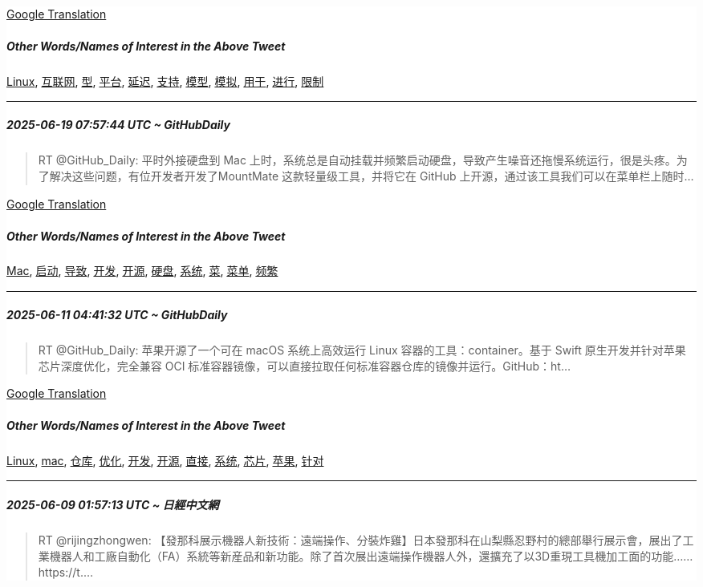 [Google Translation](https://translate.google.com/?hi=en&tab=TT&sl=zh-CN&tl=en&op=translate&text=RT+%40geekbb%3A+%E4%B8%80%E4%B8%AA%E5%9F%BA%E4%BA%8E+Linux+%E5%B9%B3%E5%8F%B0%E7%9A%84%E7%BD%91%E9%A1%B5%E5%B7%A5%E5%85%B7+NetHang%EF%BC%8C%E4%B8%93%E9%97%A8%E7%94%A8%E4%BA%8E%E6%A8%A1%E6%8B%9F%E7%BD%91%E7%BB%9C%E8%B4%A8%E9%87%8F%EF%BC%8C%E9%80%82%E5%90%88%E5%AF%B9%E5%AE%9E%E6%97%B6%E6%80%A7%E8%A6%81%E6%B1%82%E9%AB%98%E7%9A%84%E4%BA%92%E8%81%94%E7%BD%91%E5%BA%94%E7%94%A8%E5%92%8C%E6%9C%8D%E5%8A%A1%E8%BF%9B%E8%A1%8C%E5%BC%B1%E7%BD%91%E7%BB%9C%E7%8E%AF%E5%A2%83%E6%B5%8B%E8%AF%95%E3%80%82%F0%9F%9B%9C+https%3A%2F%2Ft.co%2FRui8oK4We5%E5%AE%83%E5%86%85%E7%BD%AE%E4%BA%86%E5%A4%9A%E7%A7%8D%E7%BD%91%E7%BB%9C%E5%9C%BA%E6%99%AF%E6%A8%A1%E5%9E%8B%E6%94%AF%E6%8C%81%E6%A8%A1%E6%8B%9F%E7%BD%91%E7%BB%9C%E4%B8%A2%E5%8C%85%E3%80%81%E5%BB%B6%E8%BF%9F%E3%80%81%E6%8A%96%E5%8A%A8%E3%80%81%E5%B8%A6%E5%AE%BD%E9%99%90%E5%88%B6%E7%AD%89%E2%80%A6)
##### Other Words/Names of Interest in the Above Tweet
[Linux](Linux.md), [互联网](互联网.md), [型](型.md), [平台](平台.md), [延迟](延迟.md), [支持](支持.md), [模型](模型.md), [模拟](模拟.md), [用于](用于.md), [进行](进行.md), [限制](限制.md)
___
##### 2025-06-19 07:57:44 UTC ~ GitHubDaily
> RT @GitHub_Daily: 平时外接硬盘到 Mac 上时，系统总是自动挂载并频繁启动硬盘，导致产生噪音还拖慢系统运行，很是头疼。为了解决这些问题，有位开发者开发了MountMate 这款轻量级工具，并将它在 GitHub 上开源，通过该工具我们可以在菜单栏上随时…

[Google Translation](https://translate.google.com/?hi=en&tab=TT&sl=zh-CN&tl=en&op=translate&text=RT+%40GitHub_Daily%3A+%E5%B9%B3%E6%97%B6%E5%A4%96%E6%8E%A5%E7%A1%AC%E7%9B%98%E5%88%B0+Mac+%E4%B8%8A%E6%97%B6%EF%BC%8C%E7%B3%BB%E7%BB%9F%E6%80%BB%E6%98%AF%E8%87%AA%E5%8A%A8%E6%8C%82%E8%BD%BD%E5%B9%B6%E9%A2%91%E7%B9%81%E5%90%AF%E5%8A%A8%E7%A1%AC%E7%9B%98%EF%BC%8C%E5%AF%BC%E8%87%B4%E4%BA%A7%E7%94%9F%E5%99%AA%E9%9F%B3%E8%BF%98%E6%8B%96%E6%85%A2%E7%B3%BB%E7%BB%9F%E8%BF%90%E8%A1%8C%EF%BC%8C%E5%BE%88%E6%98%AF%E5%A4%B4%E7%96%BC%E3%80%82%E4%B8%BA%E4%BA%86%E8%A7%A3%E5%86%B3%E8%BF%99%E4%BA%9B%E9%97%AE%E9%A2%98%EF%BC%8C%E6%9C%89%E4%BD%8D%E5%BC%80%E5%8F%91%E8%80%85%E5%BC%80%E5%8F%91%E4%BA%86MountMate+%E8%BF%99%E6%AC%BE%E8%BD%BB%E9%87%8F%E7%BA%A7%E5%B7%A5%E5%85%B7%EF%BC%8C%E5%B9%B6%E5%B0%86%E5%AE%83%E5%9C%A8+GitHub+%E4%B8%8A%E5%BC%80%E6%BA%90%EF%BC%8C%E9%80%9A%E8%BF%87%E8%AF%A5%E5%B7%A5%E5%85%B7%E6%88%91%E4%BB%AC%E5%8F%AF%E4%BB%A5%E5%9C%A8%E8%8F%9C%E5%8D%95%E6%A0%8F%E4%B8%8A%E9%9A%8F%E6%97%B6%E2%80%A6)
##### Other Words/Names of Interest in the Above Tweet
[Mac](Mac.md), [启动](启动.md), [导致](导致.md), [开发](开发.md), [开源](开源.md), [硬盘](硬盘.md), [系统](系统.md), [菜](菜.md), [菜单](菜单.md), [频繁](频繁.md)
___
##### 2025-06-11 04:41:32 UTC ~ GitHubDaily
> RT @GitHub_Daily: 苹果开源了一个可在 macOS 系统上高效运行 Linux 容器的工具：container。基于 Swift 原生开发并针对苹果芯片深度优化，完全兼容 OCI 标准容器镜像，可以直接拉取任何标准容器仓库的镜像并运行。GitHub：ht…

[Google Translation](https://translate.google.com/?hi=en&tab=TT&sl=zh-CN&tl=en&op=translate&text=RT+%40GitHub_Daily%3A+%E8%8B%B9%E6%9E%9C%E5%BC%80%E6%BA%90%E4%BA%86%E4%B8%80%E4%B8%AA%E5%8F%AF%E5%9C%A8+macOS+%E7%B3%BB%E7%BB%9F%E4%B8%8A%E9%AB%98%E6%95%88%E8%BF%90%E8%A1%8C+Linux+%E5%AE%B9%E5%99%A8%E7%9A%84%E5%B7%A5%E5%85%B7%EF%BC%9Acontainer%E3%80%82%E5%9F%BA%E4%BA%8E+Swift+%E5%8E%9F%E7%94%9F%E5%BC%80%E5%8F%91%E5%B9%B6%E9%92%88%E5%AF%B9%E8%8B%B9%E6%9E%9C%E8%8A%AF%E7%89%87%E6%B7%B1%E5%BA%A6%E4%BC%98%E5%8C%96%EF%BC%8C%E5%AE%8C%E5%85%A8%E5%85%BC%E5%AE%B9+OCI+%E6%A0%87%E5%87%86%E5%AE%B9%E5%99%A8%E9%95%9C%E5%83%8F%EF%BC%8C%E5%8F%AF%E4%BB%A5%E7%9B%B4%E6%8E%A5%E6%8B%89%E5%8F%96%E4%BB%BB%E4%BD%95%E6%A0%87%E5%87%86%E5%AE%B9%E5%99%A8%E4%BB%93%E5%BA%93%E7%9A%84%E9%95%9C%E5%83%8F%E5%B9%B6%E8%BF%90%E8%A1%8C%E3%80%82GitHub%EF%BC%9Aht%E2%80%A6)
##### Other Words/Names of Interest in the Above Tweet
[Linux](Linux.md), [mac](mac.md), [仓库](仓库.md), [优化](优化.md), [开发](开发.md), [开源](开源.md), [直接](直接.md), [系统](系统.md), [芯片](芯片.md), [苹果](苹果.md), [针对](针对.md)
___
##### 2025-06-09 01:57:13 UTC ~ 日經中文網
> RT @rijingzhongwen: 【發那科展示機器人新技術：遠端操作、分裝炸雞】日本發那科在山梨縣忍野村的總部舉行展示會，展出了工業機器人和工廠自動化（FA）系統等新産品和新功能。除了首次展出遠端操作機器人外，還擴充了以3D重現工具機加工面的功能…… https://t.…
